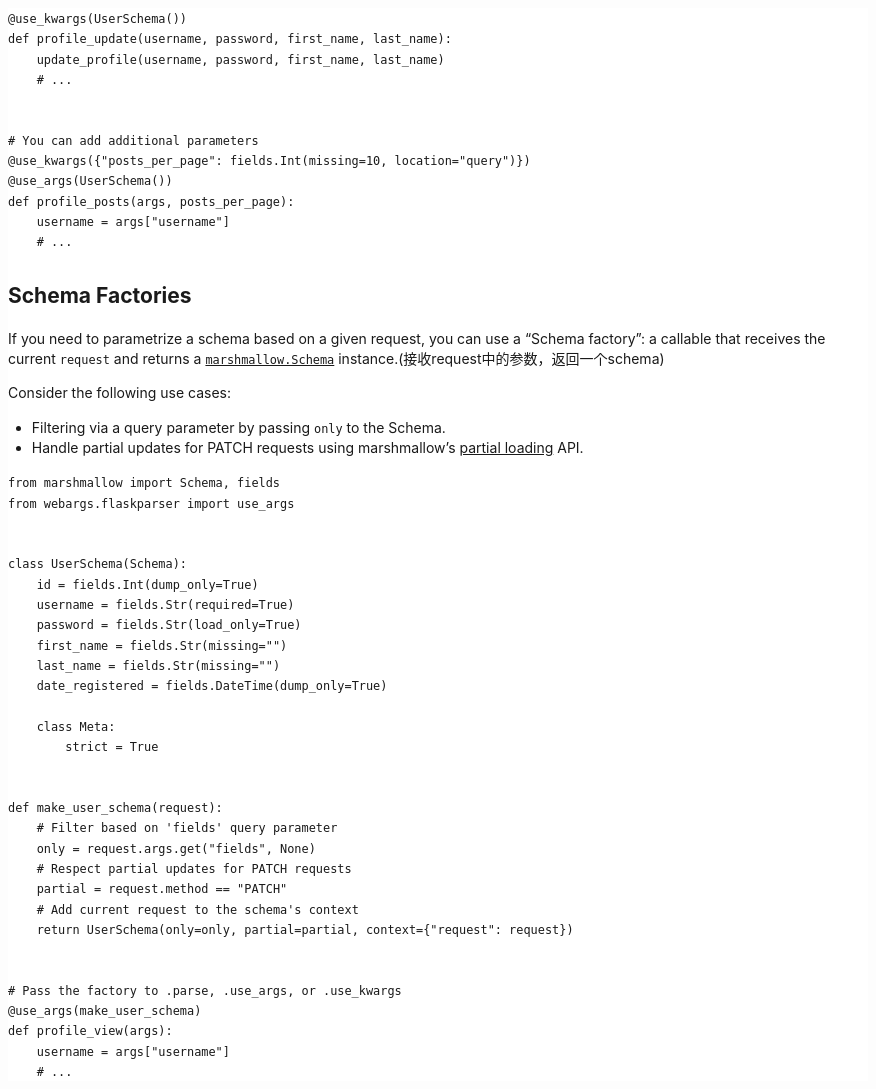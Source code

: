 ```
@use_kwargs(UserSchema())
def profile_update(username, password, first_name, last_name):
    update_profile(username, password, first_name, last_name)
    # ...


# You can add additional parameters
@use_kwargs({"posts_per_page": fields.Int(missing=10, location="query")})
@use_args(UserSchema())
def profile_posts(args, posts_per_page):
    username = args["username"]
    # ...
```

## Schema Factories

If you need to parametrize a schema based on a given request, you can use a “Schema factory”: a callable that receives the current `request` and returns a [`marshmallow.Schema`](https://marshmallow.readthedocs.io/en/latest/api_reference.html#marshmallow.Schema) instance.(接收request中的参数，返回一个schema)

Consider the following use cases:

- Filtering via a query parameter by passing `only` to the Schema.
- Handle partial updates for PATCH requests using marshmallow’s [partial loading](https://marshmallow.readthedocs.io/en/latest/quickstart.html#partial-loading) API.



```
from marshmallow import Schema, fields
from webargs.flaskparser import use_args


class UserSchema(Schema):
    id = fields.Int(dump_only=True)
    username = fields.Str(required=True)
    password = fields.Str(load_only=True)
    first_name = fields.Str(missing="")
    last_name = fields.Str(missing="")
    date_registered = fields.DateTime(dump_only=True)

    class Meta:
        strict = True


def make_user_schema(request):
    # Filter based on 'fields' query parameter
    only = request.args.get("fields", None)
    # Respect partial updates for PATCH requests
    partial = request.method == "PATCH"
    # Add current request to the schema's context
    return UserSchema(only=only, partial=partial, context={"request": request})


# Pass the factory to .parse, .use_args, or .use_kwargs
@use_args(make_user_schema)
def profile_view(args):
    username = args["username"]
    # ...
```
